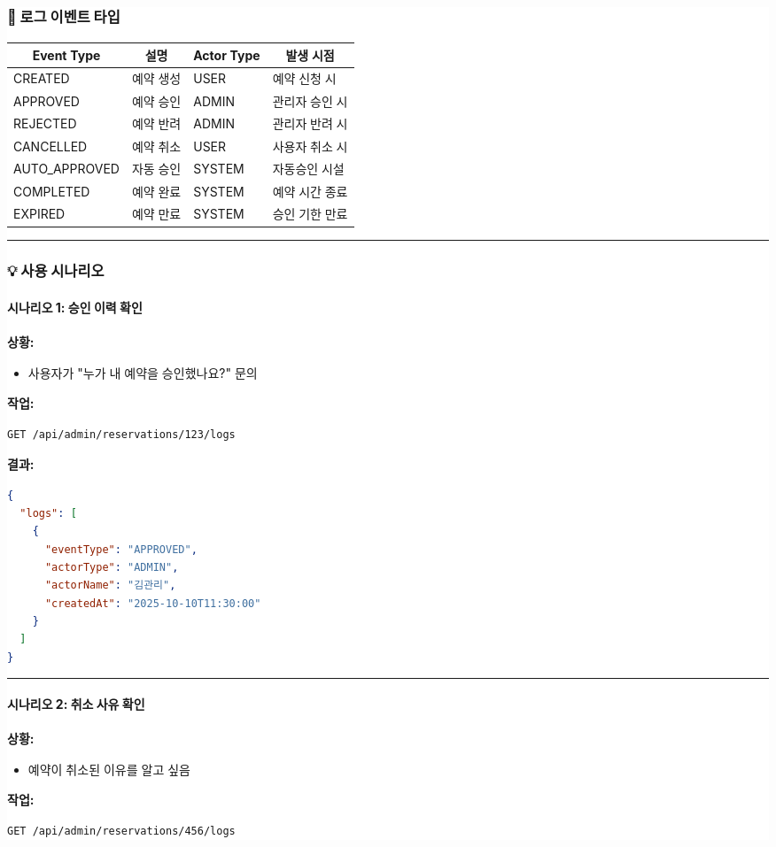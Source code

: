 
### 📝 로그 이벤트 타입

| Event Type | 설명 | Actor Type | 발생 시점 |
|-----------|------|------------|----------|
| CREATED | 예약 생성 | USER | 예약 신청 시 |
| APPROVED | 예약 승인 | ADMIN | 관리자 승인 시 |
| REJECTED | 예약 반려 | ADMIN | 관리자 반려 시 |
| CANCELLED | 예약 취소 | USER | 사용자 취소 시 |
| AUTO_APPROVED | 자동 승인 | SYSTEM | 자동승인 시설 |
| COMPLETED | 예약 완료 | SYSTEM | 예약 시간 종료 |
| EXPIRED | 예약 만료 | SYSTEM | 승인 기한 만료 |

---

### 💡 사용 시나리오

#### 시나리오 1: 승인 이력 확인
**상황:**
- 사용자가 "누가 내 예약을 승인했나요?" 문의

**작업:**
```http
GET /api/admin/reservations/123/logs
```

**결과:**
```json
{
  "logs": [
    {
      "eventType": "APPROVED",
      "actorType": "ADMIN",
      "actorName": "김관리",
      "createdAt": "2025-10-10T11:30:00"
    }
  ]
}
```

---

#### 시나리오 2: 취소 사유 확인
**상황:**
- 예약이 취소된 이유를 알고 싶음

**작업:**
```http
GET /api/admin/reservations/456/logs
```
